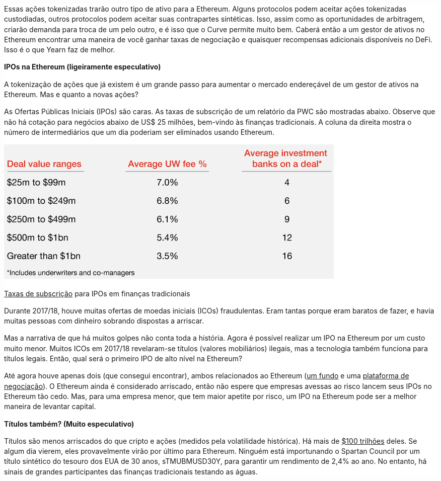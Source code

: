 Essas ações tokenizadas trarão outro tipo de ativo para a Ethereum. Alguns protocolos podem aceitar ações tokenizadas custodiadas, outros protocolos podem aceitar suas contrapartes sintéticas. Isso, assim como as oportunidades de arbitragem, criarão demanda para troca de um pelo outro, e é isso que o Curve permite muito bem. Caberá então a um gestor de ativos no Ethereum encontrar uma maneira de você ganhar taxas de negociação e quaisquer recompensas adicionais disponíveis no DeFi. Isso é o que Yearn faz de melhor.

**IPOs na Ethereum (ligeiramente especulativo)**

A tokenização de ações que já existem é um grande passo para aumentar o mercado endereçável de um gestor de ativos na Ethereum. Mas e quanto a novas ações?

As Ofertas Públicas Iniciais (IPOs) são caras. As taxas de subscrição de um relatório da PWC são mostradas abaixo. Observe que não há cotação para negócios abaixo de US$ 25 milhões, bem-vindo às finanças tradicionais. A coluna da direita mostra o número de intermediários que um dia poderiam ser eliminados usando Ethereum.

![](image12.png?w=655&h=267)

[Taxas de subscrição](https://www.pwc.com/us/en/services/deals/library/cost-of-an-ipo.html) para IPOs em finanças tradicionais

Durante 2017/18, houve muitas ofertas de moedas iniciais (ICOs) fraudulentas. Eram tantas porque eram baratos de fazer, e havia muitas pessoas com dinheiro sobrando dispostas a arriscar.

Mas a narrativa de que há muitos golpes não conta toda a história. Agora é possível realizar um IPO na Ethereum por um custo muito menor. Muitos ICOs em 2017/18 revelaram-se títulos (valores mobiliários) ilegais, mas a tecnologia também funciona para títulos legais. Então, qual será o primeiro IPO de alto nível na Ethereum?

Até agora houve apenas dois (que consegui encontrar), ambos relacionados ao Ethereum ([um fundo](https://www.coindesk.com/ether-fund-ipo-3iq-tsx) e uma [plataforma de negociação](https://token.inx.co/?_ga=2.105952771.1875400193.1615853639-1172741532.1615853639)). O Ethereum ainda é considerado arriscado, então não espere que empresas avessas ao risco lancem seus IPOs no Ethereum tão cedo. Mas, para uma empresa menor, que tem maior apetite por risco, um IPO na Ethereum pode ser a melhor maneira de levantar capital.

**Títulos também? (Muito especulativo)**

Títulos são menos arriscados do que cripto e ações (medidos pela volatilidade histórica). Há mais de [$100 trilhões](https://www.icmagroup.org/Regulatory-Policy-and-Market-Practice/Secondary-Markets/bond-market-size/) deles. Se algum dia vierem, eles provavelmente virão por último para Ethereum. Ninguém está importunando o Spartan Council por um título sintético do tesouro dos EUA de 30 anos, sTMUBMUSD30Y, para garantir um rendimento de 2,4% ao ano. No entanto, há sinais de grandes participantes das finanças tradicionais testando as águas.
